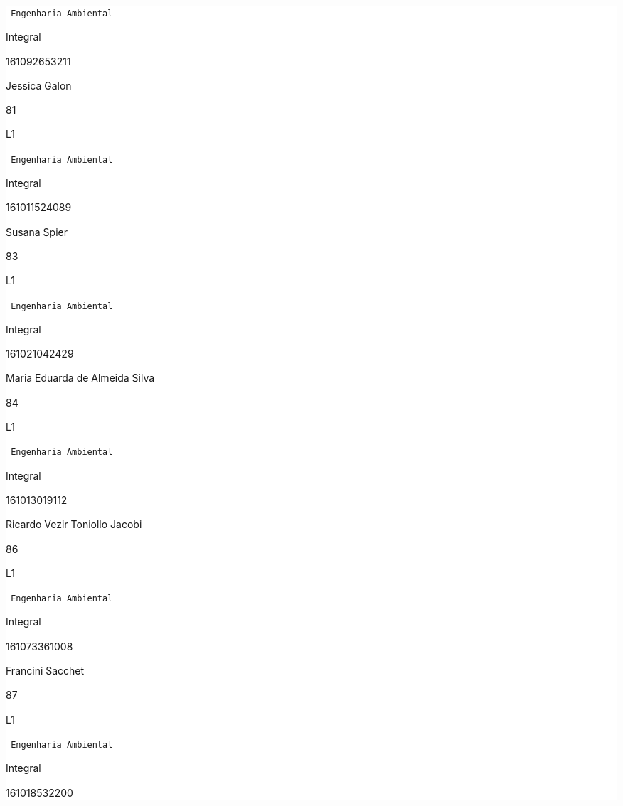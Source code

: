      Engenharia Ambiental

   Integral

   161092653211

   Jessica Galon

   81

   L1

     Engenharia Ambiental

   Integral

   161011524089

   Susana Spier

   83

   L1

     Engenharia Ambiental

   Integral

   161021042429

   Maria Eduarda de Almeida Silva

   84

   L1

     Engenharia Ambiental

   Integral

   161013019112

   Ricardo Vezir Toniollo Jacobi

   86

   L1

     Engenharia Ambiental

   Integral

   161073361008

   Francini Sacchet

   87

   L1

     Engenharia Ambiental

   Integral

   161018532200
